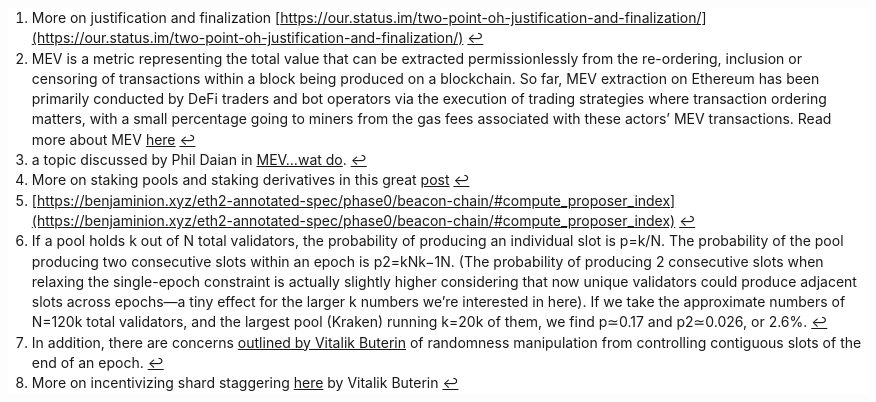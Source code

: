 
1.  More on justification and finalization
    [https://our.status.im/two-point-oh-justification-and-finalization/](https://our.status.im/two-point-oh-justification-and-finalization/)
    [↩︎](https://hackmd.io/@flashbots/mev-in-eth2#fnref1)
2.  MEV is a metric representing the total value that can be extracted
    permissionlessly from the re-ordering, inclusion or censoring of
    transactions within a block being produced on a blockchain. So far,
    MEV extraction on Ethereum has been primarily conducted by DeFi
    traders and bot operators via the execution of trading strategies
    where transaction ordering matters, with a small percentage going to
    miners from the gas fees associated with these actors’ MEV
    transactions. Read more about MEV
    [here](https://medium.com/flashbots/quantifying-mev-introducing-mev-explore-v0-5ccbee0f6d02)
    [↩︎](https://hackmd.io/@flashbots/mev-in-eth2#fnref2)
3.  a topic discussed by Phil Daian in
    [MEV…wat do](https://pdaian.com/blog/mev-wat-do/).
    [↩︎](https://hackmd.io/@flashbots/mev-in-eth2#fnref3)
4.  More on staking pools and staking derivatives in this great
    [post](https://research.paradigm.xyz/staking)
    [↩︎](https://hackmd.io/@flashbots/mev-in-eth2#fnref4)
5.  [https://benjaminion.xyz/eth2-annotated-spec/phase0/beacon-chain/#compute_proposer_index](https://benjaminion.xyz/eth2-annotated-spec/phase0/beacon-chain/#compute_proposer_index)
    [↩︎](https://hackmd.io/@flashbots/mev-in-eth2#fnref5)
6.  If a pool holds k out of N total validators, the probability of
    producing an individual slot is p\=k/N. The probability of the pool
    producing two consecutive slots within an epoch is p2\=kNk−1N. (The
    probability of producing 2 consecutive slots when relaxing the
    single-epoch constraint is actually slightly higher considering that
    now unique validators could produce adjacent slots across epochs—a
    tiny effect for the larger k numbers we’re interested in here). If
    we take the approximate numbers of N\=120k total validators, and the
    largest pool (Kraken) running k\=20k of them, we find p≃0.17 and
    p2≃0.026, or 2.6%.
    [↩︎](https://hackmd.io/@flashbots/mev-in-eth2#fnref6)
7.  In addition, there are concerns
    [outlined by Vitalik Buterin](https://ethresear.ch/t/rng-exploitability-analysis-assuming-pure-randao-based-main-chain/1825)
    of randomness manipulation from controlling contiguous slots of the
    end of an epoch.
    [↩︎](https://hackmd.io/@flashbots/mev-in-eth2#fnref7)
8.  More on incentivizing shard staggering
    [here](https://ethresear.ch/t/simple-approach-to-incentivizing-shard-staggering/9149)
    by Vitalik Buterin
    [↩︎](https://hackmd.io/@flashbots/mev-in-eth2#fnref8)
